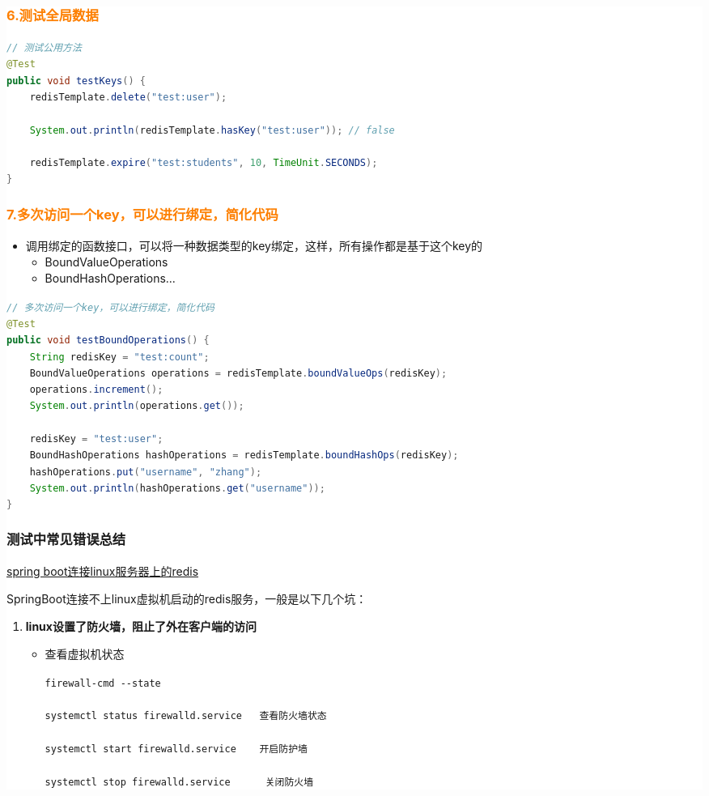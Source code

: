 

### <font color="#fd7f01">6.测试全局数据</font>

```java
// 测试公用方法
@Test
public void testKeys() {
    redisTemplate.delete("test:user");

    System.out.println(redisTemplate.hasKey("test:user")); // false

    redisTemplate.expire("test:students", 10, TimeUnit.SECONDS);
}
```

### <font color="#fd7f01">7.多次访问一个key，可以进行绑定，简化代码</font>

- 调用绑定的函数接口，可以将一种数据类型的key绑定，这样，所有操作都是基于这个key的
  - BoundValueOperations
  - BoundHashOperations...

```java
// 多次访问一个key，可以进行绑定，简化代码
@Test
public void testBoundOperations() {
    String redisKey = "test:count";
    BoundValueOperations operations = redisTemplate.boundValueOps(redisKey);
    operations.increment();
    System.out.println(operations.get());
    
    redisKey = "test:user";
    BoundHashOperations hashOperations = redisTemplate.boundHashOps(redisKey);
    hashOperations.put("username", "zhang");
    System.out.println(hashOperations.get("username"));
}
```

### 测试中常见错误总结

[spring boot连接linux服务器上的redis](https://www.cnblogs.com/wzs5800/p/10360714.html)

SpringBoot连接不上linux虚拟机启动的redis服务，一般是以下几个坑：

1. **linux设置了防火墙，阻止了外在客户端的访问**

   - 查看虚拟机状态

     ```apl
     firewall-cmd --state
     
     systemctl status firewalld.service   查看防火墙状态
     
     systemctl start firewalld.service    开启防护墙
     
     systemctl stop firewalld.service      关闭防火墙
     ```
